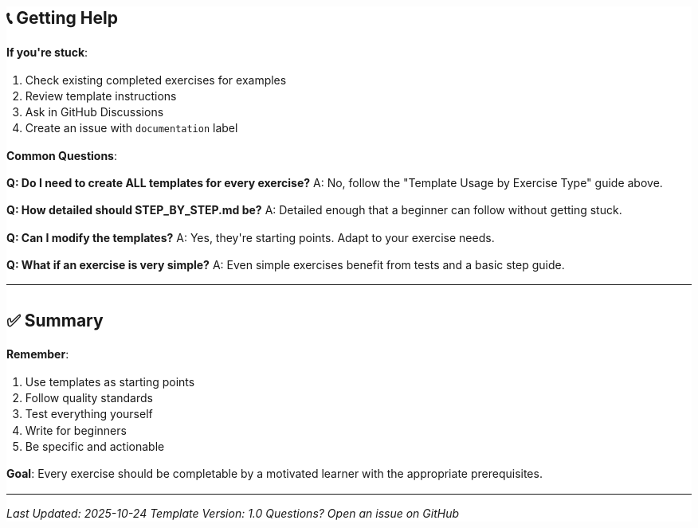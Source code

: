 ## 📞 Getting Help

**If you're stuck**:
1. Check existing completed exercises for examples
2. Review template instructions
3. Ask in GitHub Discussions
4. Create an issue with `documentation` label

**Common Questions**:

**Q: Do I need to create ALL templates for every exercise?**
A: No, follow the "Template Usage by Exercise Type" guide above.

**Q: How detailed should STEP_BY_STEP.md be?**
A: Detailed enough that a beginner can follow without getting stuck.

**Q: Can I modify the templates?**
A: Yes, they're starting points. Adapt to your exercise needs.

**Q: What if an exercise is very simple?**
A: Even simple exercises benefit from tests and a basic step guide.

---

## ✅ Summary

**Remember**:
1. Use templates as starting points
2. Follow quality standards
3. Test everything yourself
4. Write for beginners
5. Be specific and actionable

**Goal**: Every exercise should be completable by a motivated learner with the appropriate prerequisites.

---

*Last Updated: 2025-10-24*
*Template Version: 1.0*
*Questions? Open an issue on GitHub*
